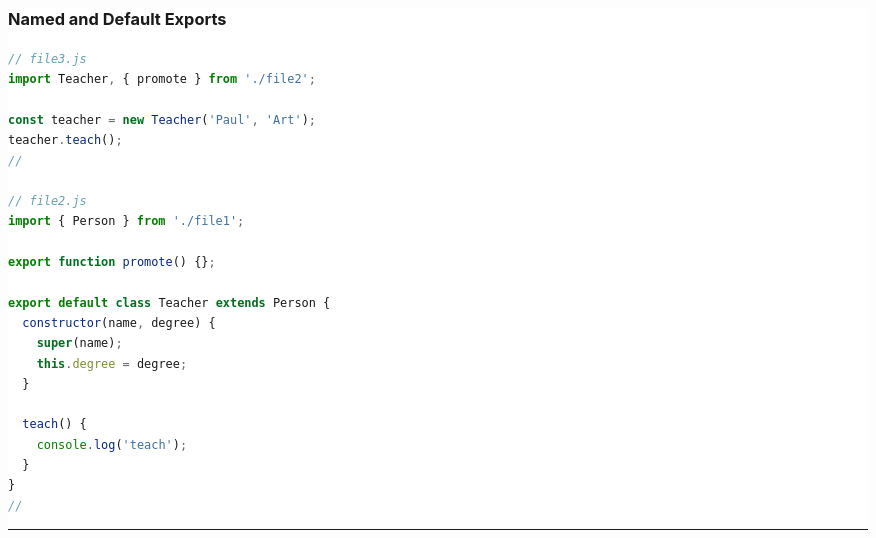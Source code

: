 ### Named and Default Exports
```javascript
// file3.js
import Teacher, { promote } from './file2';

const teacher = new Teacher('Paul', 'Art');
teacher.teach();
//

// file2.js
import { Person } from './file1';

export function promote() {};

export default class Teacher extends Person {
  constructor(name, degree) {
    super(name);
    this.degree = degree;
  }

  teach() {
    console.log('teach');
  }
}
//

```

---


### 

```javascript
```